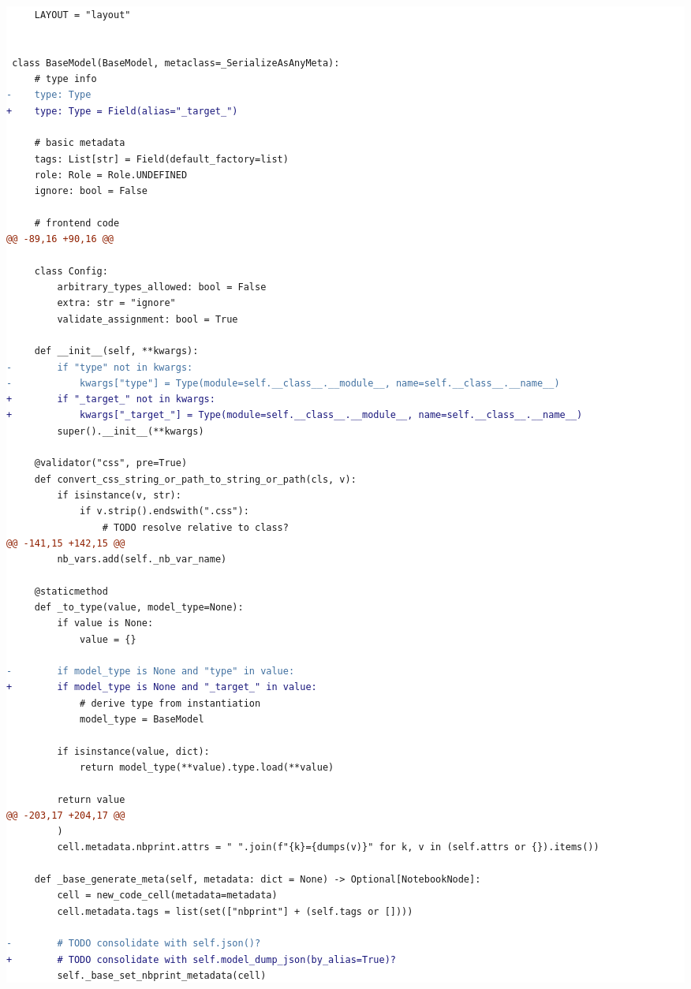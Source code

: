 ```diff
     LAYOUT = "layout"
 
 
 class BaseModel(BaseModel, metaclass=_SerializeAsAnyMeta):
     # type info
-    type: Type
+    type: Type = Field(alias="_target_")
 
     # basic metadata
     tags: List[str] = Field(default_factory=list)
     role: Role = Role.UNDEFINED
     ignore: bool = False
 
     # frontend code
@@ -89,16 +90,16 @@
 
     class Config:
         arbitrary_types_allowed: bool = False
         extra: str = "ignore"
         validate_assignment: bool = True
 
     def __init__(self, **kwargs):
-        if "type" not in kwargs:
-            kwargs["type"] = Type(module=self.__class__.__module__, name=self.__class__.__name__)
+        if "_target_" not in kwargs:
+            kwargs["_target_"] = Type(module=self.__class__.__module__, name=self.__class__.__name__)
         super().__init__(**kwargs)
 
     @validator("css", pre=True)
     def convert_css_string_or_path_to_string_or_path(cls, v):
         if isinstance(v, str):
             if v.strip().endswith(".css"):
                 # TODO resolve relative to class?
@@ -141,15 +142,15 @@
         nb_vars.add(self._nb_var_name)
 
     @staticmethod
     def _to_type(value, model_type=None):
         if value is None:
             value = {}
 
-        if model_type is None and "type" in value:
+        if model_type is None and "_target_" in value:
             # derive type from instantiation
             model_type = BaseModel
 
         if isinstance(value, dict):
             return model_type(**value).type.load(**value)
 
         return value
@@ -203,17 +204,17 @@
         )
         cell.metadata.nbprint.attrs = " ".join(f"{k}={dumps(v)}" for k, v in (self.attrs or {}).items())
 
     def _base_generate_meta(self, metadata: dict = None) -> Optional[NotebookNode]:
         cell = new_code_cell(metadata=metadata)
         cell.metadata.tags = list(set(["nbprint"] + (self.tags or [])))
 
-        # TODO consolidate with self.json()?
+        # TODO consolidate with self.model_dump_json(by_alias=True)?
         self._base_set_nbprint_metadata(cell)
```